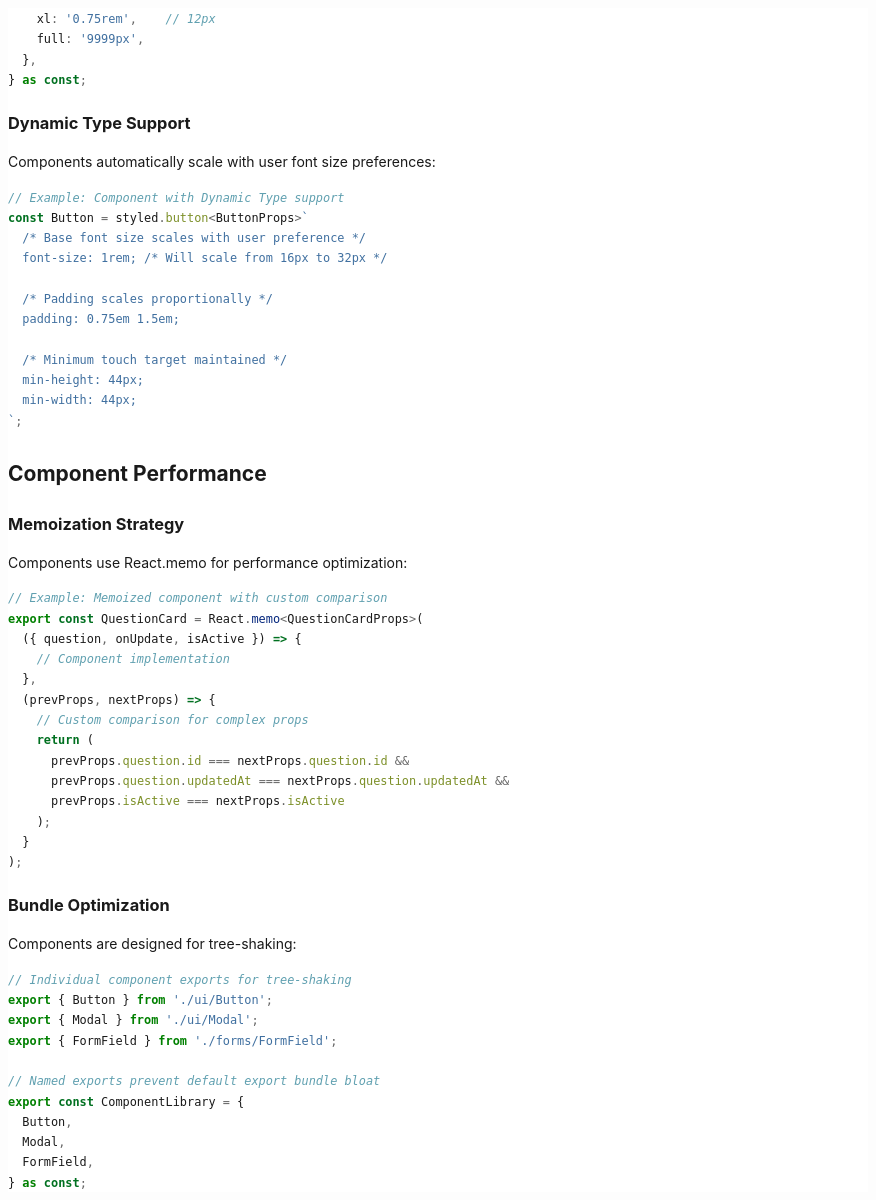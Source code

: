```typescript
    xl: '0.75rem',    // 12px
    full: '9999px',
  },
} as const;
```

### Dynamic Type Support
Components automatically scale with user font size preferences:

```typescript
// Example: Component with Dynamic Type support
const Button = styled.button<ButtonProps>`
  /* Base font size scales with user preference */
  font-size: 1rem; /* Will scale from 16px to 32px */
  
  /* Padding scales proportionally */
  padding: 0.75em 1.5em;
  
  /* Minimum touch target maintained */
  min-height: 44px;
  min-width: 44px;
`;
```

## Component Performance

### Memoization Strategy
Components use React.memo for performance optimization:

```typescript
// Example: Memoized component with custom comparison
export const QuestionCard = React.memo<QuestionCardProps>(
  ({ question, onUpdate, isActive }) => {
    // Component implementation
  },
  (prevProps, nextProps) => {
    // Custom comparison for complex props
    return (
      prevProps.question.id === nextProps.question.id &&
      prevProps.question.updatedAt === nextProps.question.updatedAt &&
      prevProps.isActive === nextProps.isActive
    );
  }
);
```

### Bundle Optimization
Components are designed for tree-shaking:

```typescript
// Individual component exports for tree-shaking
export { Button } from './ui/Button';
export { Modal } from './ui/Modal';
export { FormField } from './forms/FormField';

// Named exports prevent default export bundle bloat
export const ComponentLibrary = {
  Button,
  Modal,
  FormField,
} as const;
```
